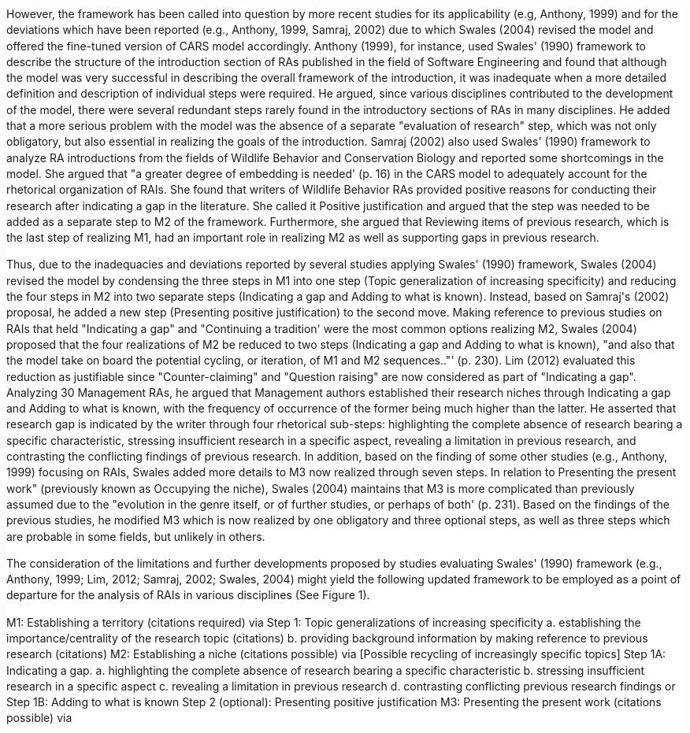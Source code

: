 However, the framework has been called into question by more recent studies for its applicability (e.g, Anthony, 1999) and for the deviations which have been reported (e.g., Anthony, 1999, Samraj, 2002) due to which Swales (2004) revised the model and offered the fine-tuned version of CARS model accordingly. Anthony (1999), for instance, used Swales' (1990) framework to describe the structure of the introduction section of RAs published in the field of Software Engineering and found that although the model was very successful in describing the overall framework of the introduction, it was inadequate when a more detailed definition and description of individual steps were required. He argued, since various disciplines contributed to the development of the model, there were several redundant steps rarely found in the introductory sections of RAs in many disciplines. He added that a more serious problem with the model was the absence of a separate "evaluation of research" step, which was not only obligatory, but also essential in realizing the goals of the introduction. Samraj (2002) also used Swales' (1990) framework to analyze RA introductions from the fields of Wildlife Behavior and Conservation Biology and reported some shortcomings in the model. She argued that "a greater degree of embedding is needed' (p. 16) in the CARS model to adequately account for the rhetorical organization of RAIs. She found that writers of Wildlife Behavior RAs provided positive reasons for conducting their research after indicating a gap in the literature. She called it Positive justification and argued that the step was needed to be added as a separate step to M2 of the framework. Furthermore, she argued that Reviewing items of previous research, which is the last step of realizing M1, had an important role in realizing M2 as well as supporting gaps in previous research.

Thus, due to the inadequacies and deviations reported by several studies applying Swales' (1990) framework, Swales (2004) revised the model by condensing the three steps in M1 into one step (Topic generalization of increasing specificity) and reducing the four steps in M2 into two separate steps (Indicating a gap and Adding to what is known). Instead, based on Samraj's (2002) proposal, he added a new step (Presenting positive justification) to the second move. Making reference to previous studies on RAIs that held "Indicating a gap" and "Continuing a tradition' were the most common options realizing M2, Swales (2004) proposed that the four realizations of M2 be reduced to two steps (Indicating a gap and Adding to what is known), "and also that the model take on board the potential cycling, or iteration, of M1 and M2 sequences.."' (p. 230). Lim (2012) evaluated this reduction as justifiable since "Counter-claiming" and "Question raising" are now considered as part of "Indicating a gap". Analyzing 30 Management RAs, he argued that Management authors established their research niches through Indicating a gap and Adding to what is known, with the frequency of occurrence of the former being much higher than the latter. He asserted that research gap is indicated by the writer through four rhetorical sub-steps: highlighting the complete absence of research bearing a specific characteristic, stressing insufficient research in a specific aspect, revealing a limitation in previous research, and contrasting the conflicting findings of previous research. In addition, based on the finding of some other studies (e.g., Anthony, 1999) focusing on RAIs, Swales added more details to M3 now realized through seven steps. In relation to Presenting the present work" (previously known as Occupying the niche), Swales (2004) maintains that M3 is more complicated than previously assumed due to the "evolution in the genre itself, or of further studies, or perhaps of both' (p. 231). Based on the findings of the previous studies, he modified M3 which is now realized by one obligatory and three optional steps, as well as three steps which are probable in some fields, but unlikely in others.

The consideration of the limitations and further developments proposed by studies evaluating Swales' (1990) framework (e.g., Anthony, 1999; Lim, 2012; Samraj, 2002; Swales, 2004) might yield the following updated framework to be employed as a point of departure for the analysis of RAIs in various disciplines (See Figure 1).

M1: Establishing a territory (citations required) via Step 1: Topic generalizations of increasing specificity a. establishing the importance/centrality of the research topic (citations) b. providing background information by making reference to previous research (citations) M2: Establishing a niche (citations possible) via [Possible recycling of increasingly specific topics] Step 1A: Indicating a gap. a. highlighting the complete absence of research bearing a specific characteristic b. stressing insufficient research in a specific aspect c. revealing a limitation in previous research d. contrasting conflicting previous research findings or Step 1B: Adding to what is known Step 2 (optional): Presenting positive justification M3: Presenting the present work (citations possible) via
